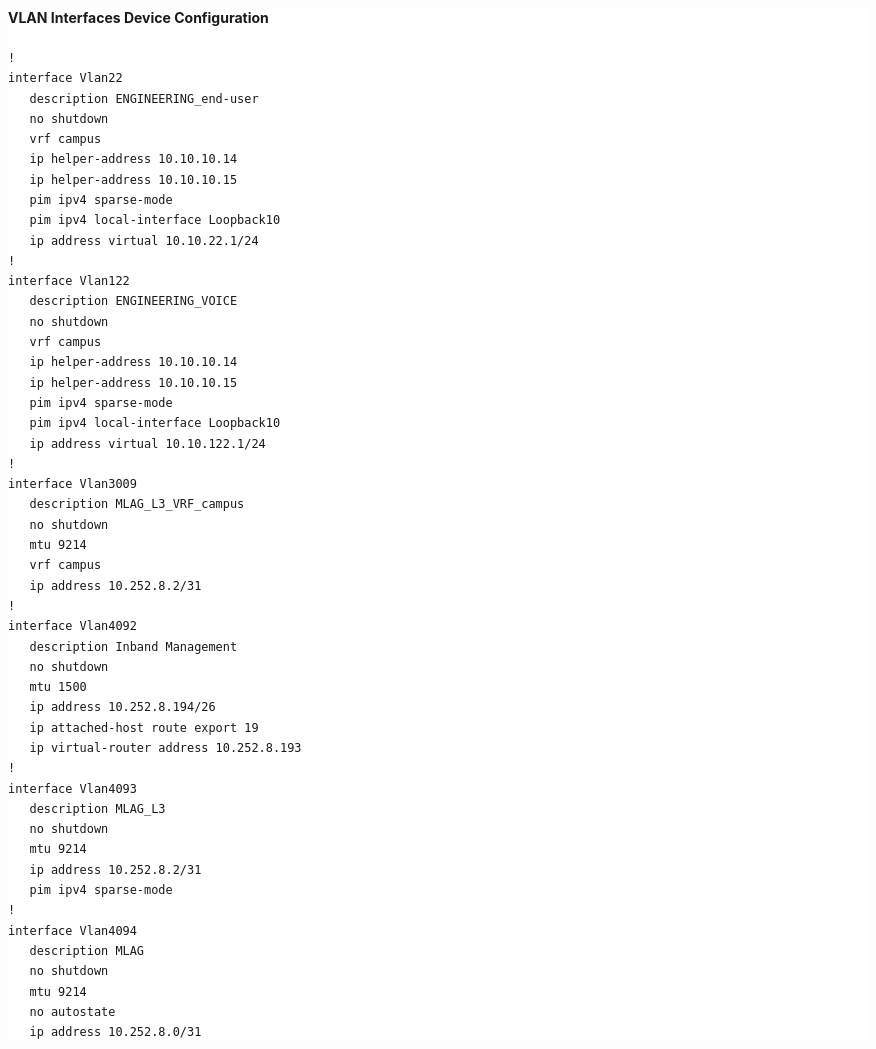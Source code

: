 #### VLAN Interfaces Device Configuration

```eos
!
interface Vlan22
   description ENGINEERING_end-user
   no shutdown
   vrf campus
   ip helper-address 10.10.10.14
   ip helper-address 10.10.10.15
   pim ipv4 sparse-mode
   pim ipv4 local-interface Loopback10
   ip address virtual 10.10.22.1/24
!
interface Vlan122
   description ENGINEERING_VOICE
   no shutdown
   vrf campus
   ip helper-address 10.10.10.14
   ip helper-address 10.10.10.15
   pim ipv4 sparse-mode
   pim ipv4 local-interface Loopback10
   ip address virtual 10.10.122.1/24
!
interface Vlan3009
   description MLAG_L3_VRF_campus
   no shutdown
   mtu 9214
   vrf campus
   ip address 10.252.8.2/31
!
interface Vlan4092
   description Inband Management
   no shutdown
   mtu 1500
   ip address 10.252.8.194/26
   ip attached-host route export 19
   ip virtual-router address 10.252.8.193
!
interface Vlan4093
   description MLAG_L3
   no shutdown
   mtu 9214
   ip address 10.252.8.2/31
   pim ipv4 sparse-mode
!
interface Vlan4094
   description MLAG
   no shutdown
   mtu 9214
   no autostate
   ip address 10.252.8.0/31
```
